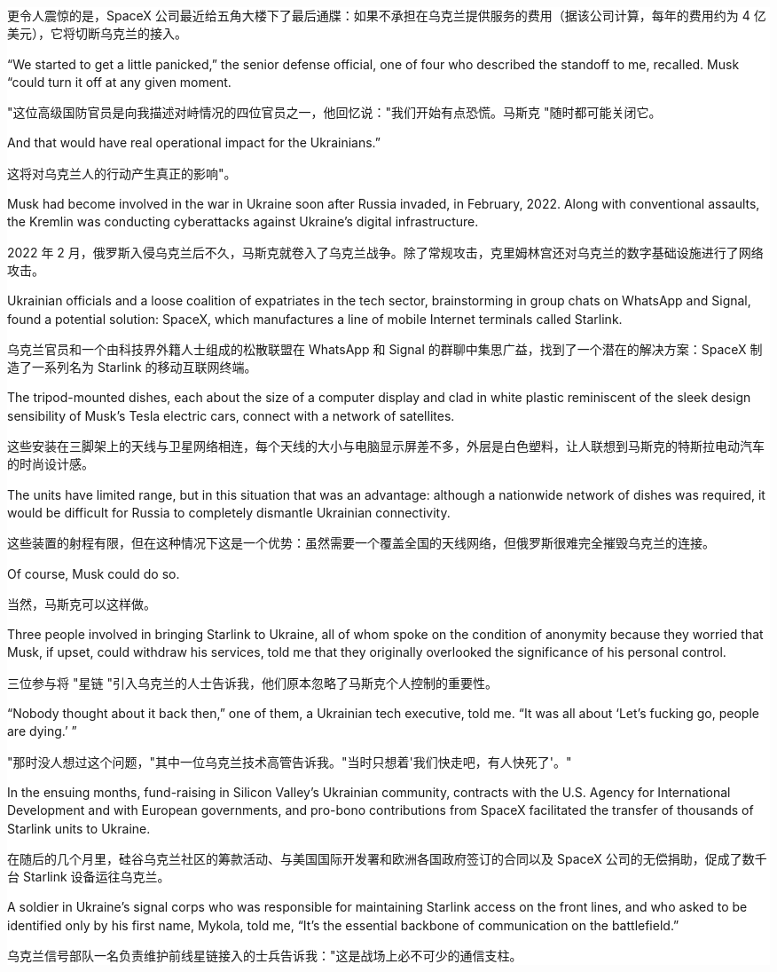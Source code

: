 更令人震惊的是，SpaceX 公司最近给五角大楼下了最后通牒：如果不承担在乌克兰提供服务的费用（据该公司计算，每年的费用约为 4 亿美元），它将切断乌克兰的接入。  

“We started to get a little panicked,” the senior defense official, one of four who described the standoff to me, recalled. Musk “could turn it off at any given moment.  

"这位高级国防官员是向我描述对峙情况的四位官员之一，他回忆说："我们开始有点恐慌。马斯克 "随时都可能关闭它。  

And that would have real operational impact for the Ukrainians.”  

这将对乌克兰人的行动产生真正的影响"。

Musk had become involved in the war in Ukraine soon after Russia invaded, in February, 2022. Along with conventional assaults, the Kremlin was conducting cyberattacks against Ukraine’s digital infrastructure.  

2022 年 2 月，俄罗斯入侵乌克兰后不久，马斯克就卷入了乌克兰战争。除了常规攻击，克里姆林宫还对乌克兰的数字基础设施进行了网络攻击。  

Ukrainian officials and a loose coalition of expatriates in the tech sector, brainstorming in group chats on WhatsApp and Signal, found a potential solution: SpaceX, which manufactures a line of mobile Internet terminals called Starlink.  

乌克兰官员和一个由科技界外籍人士组成的松散联盟在 WhatsApp 和 Signal 的群聊中集思广益，找到了一个潜在的解决方案：SpaceX 制造了一系列名为 Starlink 的移动互联网终端。  

The tripod-mounted dishes, each about the size of a computer display and clad in white plastic reminiscent of the sleek design sensibility of Musk’s Tesla electric cars, connect with a network of satellites.  

这些安装在三脚架上的天线与卫星网络相连，每个天线的大小与电脑显示屏差不多，外层是白色塑料，让人联想到马斯克的特斯拉电动汽车的时尚设计感。  

The units have limited range, but in this situation that was an advantage: although a nationwide network of dishes was required, it would be difficult for Russia to completely dismantle Ukrainian connectivity.  

这些装置的射程有限，但在这种情况下这是一个优势：虽然需要一个覆盖全国的天线网络，但俄罗斯很难完全摧毁乌克兰的连接。  

Of course, Musk could do so.  

当然，马斯克可以这样做。  

Three people involved in bringing Starlink to Ukraine, all of whom spoke on the condition of anonymity because they worried that Musk, if upset, could withdraw his services, told me that they originally overlooked the significance of his personal control.  

三位参与将 "星链 "引入乌克兰的人士告诉我，他们原本忽略了马斯克个人控制的重要性。  

“Nobody thought about it back then,” one of them, a Ukrainian tech executive, told me. “It was all about ‘Let’s fucking go, people are dying.’ ”  

"那时没人想过这个问题，"其中一位乌克兰技术高管告诉我。"当时只想着'我们快走吧，有人快死了'。"

In the ensuing months, fund-raising in Silicon Valley’s Ukrainian community, contracts with the U.S. Agency for International Development and with European governments, and pro-bono contributions from SpaceX facilitated the transfer of thousands of Starlink units to Ukraine.  

在随后的几个月里，硅谷乌克兰社区的筹款活动、与美国国际开发署和欧洲各国政府签订的合同以及 SpaceX 公司的无偿捐助，促成了数千台 Starlink 设备运往乌克兰。  

A soldier in Ukraine’s signal corps who was responsible for maintaining Starlink access on the front lines, and who asked to be identified only by his first name, Mykola, told me, “It’s the essential backbone of communication on the battlefield.”  

乌克兰信号部队一名负责维护前线星链接入的士兵告诉我："这是战场上必不可少的通信支柱。
